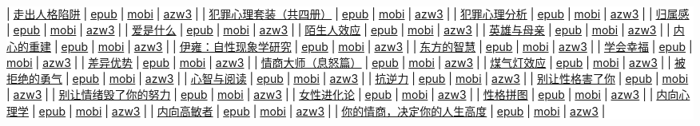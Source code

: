 | [走出人格陷阱](http://ct.dalanmei.com/f/31084289-571729011-229c01) | [epub](http://ct.dalanmei.com/f/31084289-571729011-229c01) | [mobi](http://ct.dalanmei.com/f/31084289-572085040-732030) | [azw3](http://ct.dalanmei.com/f/31084289-572112312-4e1365) |
| [犯罪心理套装（共四册）](http://ct.dalanmei.com/f/31084289-571728998-a2a5fc) | [epub](http://ct.dalanmei.com/f/31084289-571728998-a2a5fc) | [mobi](http://ct.dalanmei.com/f/31084289-572085125-10d196) | [azw3](http://ct.dalanmei.com/f/31084289-572112338-e11785) |
| [犯罪心理分析](http://ct.dalanmei.com/f/31084289-571728672-83cd18) | [epub](http://ct.dalanmei.com/f/31084289-571728672-83cd18) | [mobi](http://ct.dalanmei.com/f/31084289-572087585-18fbff) | [azw3](http://ct.dalanmei.com/f/31084289-572112674-406274) |
| [归属感](http://ct.dalanmei.com/f/31084289-571727998-e0e1ab) | [epub](http://ct.dalanmei.com/f/31084289-571727998-e0e1ab) | [mobi](http://ct.dalanmei.com/f/31084289-572090132-decd1a) | [azw3](http://ct.dalanmei.com/f/31084289-572113530-629f7e) |
| [爱是什么](http://ct.dalanmei.com/f/31084289-571727598-8ce7b2) | [epub](http://ct.dalanmei.com/f/31084289-571727598-8ce7b2) | [mobi](http://ct.dalanmei.com/f/31084289-572091539-48bc91) | [azw3](http://ct.dalanmei.com/f/31084289-572113845-7b5c21) |
| [陌生人效应](http://ct.dalanmei.com/f/31084289-571727012-e1e0d5) | [epub](http://ct.dalanmei.com/f/31084289-571727012-e1e0d5) | [mobi](http://ct.dalanmei.com/f/31084289-572094122-adf546) | [azw3](http://ct.dalanmei.com/f/31084289-572114612-abc31e) |
| [英雄与母亲](http://ct.dalanmei.com/f/31084289-571725979-d37207) | [epub](http://ct.dalanmei.com/f/31084289-571725979-d37207) | [mobi](http://ct.dalanmei.com/f/31084289-572109628-709405) | [azw3](http://ct.dalanmei.com/f/31084289-572115642-b76883) |
| [内心的重建](http://ct.dalanmei.com/f/31084289-571725084-b6cc0b) | [epub](http://ct.dalanmei.com/f/31084289-571725084-b6cc0b) | [mobi](http://ct.dalanmei.com/f/31084289-572112083-adad80) | [azw3](http://ct.dalanmei.com/f/31084289-572115851-1120ed) |
| [伊雍：自性现象学研究](http://ct.dalanmei.com/f/31084289-571724938-1c53e8) | [epub](http://ct.dalanmei.com/f/31084289-571724938-1c53e8) | [mobi](http://ct.dalanmei.com/f/31084289-572112112-823cf0) | [azw3](http://ct.dalanmei.com/f/31084289-572115904-9e85ff) |
| [东方的智慧](http://ct.dalanmei.com/f/31084289-571724459-3c52ea) | [epub](http://ct.dalanmei.com/f/31084289-571724459-3c52ea) | [mobi](http://ct.dalanmei.com/f/31084289-572112223-20333f) | [azw3](http://ct.dalanmei.com/f/31084289-572116091-1fb41c) |
| [学会幸福](http://ct.dalanmei.com/f/31084289-571723650-f2b9a4) | [epub](http://ct.dalanmei.com/f/31084289-571723650-f2b9a4) | [mobi](http://ct.dalanmei.com/f/31084289-572112445-84e7a9) | [azw3](http://ct.dalanmei.com/f/31084289-572116418-428a8c) |
| [差异优势](http://ct.dalanmei.com/f/31084289-571723631-f4fed8) | [epub](http://ct.dalanmei.com/f/31084289-571723631-f4fed8) | [mobi](http://ct.dalanmei.com/f/31084289-572112454-d9911b) | [azw3](http://ct.dalanmei.com/f/31084289-572116428-f69b36) |
| [情商大师（息怒篇）](http://ct.dalanmei.com/f/31084289-571723545-171f2f) | [epub](http://ct.dalanmei.com/f/31084289-571723545-171f2f) | [mobi](http://ct.dalanmei.com/f/31084289-572112538-da6599) | [azw3](http://ct.dalanmei.com/f/31084289-572116554-28e5df) |
| [煤气灯效应](http://ct.dalanmei.com/f/31084289-571721006-55ea9c) | [epub](http://ct.dalanmei.com/f/31084289-571721006-55ea9c) | [mobi](http://ct.dalanmei.com/f/31084289-572113031-9dca47) | [azw3](http://ct.dalanmei.com/f/31084289-572120243-6ca6ee) |
| [被拒绝的勇气](http://ct.dalanmei.com/f/31084289-571720947-f426af) | [epub](http://ct.dalanmei.com/f/31084289-571720947-f426af) | [mobi](http://ct.dalanmei.com/f/31084289-572113052-da24d5) | [azw3](http://ct.dalanmei.com/f/31084289-572120260-cef474) |
| [心智与阅读](http://ct.dalanmei.com/f/31084289-571718476-31ebd5) | [epub](http://ct.dalanmei.com/f/31084289-571718476-31ebd5) | [mobi](http://ct.dalanmei.com/f/31084289-572113575-0d6f23) | [azw3](http://ct.dalanmei.com/f/31084289-572120605-d80745) |
| [抗逆力](http://ct.dalanmei.com/f/31084289-571717592-44d1c6) | [epub](http://ct.dalanmei.com/f/31084289-571717592-44d1c6) | [mobi](http://ct.dalanmei.com/f/31084289-572113712-bca968) | [azw3](http://ct.dalanmei.com/f/31084289-572120734-2f6b28) |
| [别让性格害了你](http://ct.dalanmei.com/f/31084289-571717231-0b1e21) | [epub](http://ct.dalanmei.com/f/31084289-571717231-0b1e21) | [mobi](http://ct.dalanmei.com/f/31084289-572113763-d023cb) | [azw3](http://ct.dalanmei.com/f/31084289-572120825-f70114) |
| [别让情绪毁了你的努力](http://ct.dalanmei.com/f/31084289-571717147-a75e50) | [epub](http://ct.dalanmei.com/f/31084289-571717147-a75e50) | [mobi](http://ct.dalanmei.com/f/31084289-572113782-62058b) | [azw3](http://ct.dalanmei.com/f/31084289-572120865-9b5b92) |
| [女性进化论](http://ct.dalanmei.com/f/31084289-571715605-fef585) | [epub](http://ct.dalanmei.com/f/31084289-571715605-fef585) | [mobi](http://ct.dalanmei.com/f/31084289-572113863-5f696c) | [azw3](http://ct.dalanmei.com/f/31084289-572121589-51ef64) |
| [性格拼图](http://ct.dalanmei.com/f/31084289-571715593-b39ebc) | [epub](http://ct.dalanmei.com/f/31084289-571715593-b39ebc) | [mobi](http://ct.dalanmei.com/f/31084289-572113865-b5152e) | [azw3](http://ct.dalanmei.com/f/31084289-572121625-806a56) |
| [内向心理学](http://ct.dalanmei.com/f/31084289-571715530-fc0791) | [epub](http://ct.dalanmei.com/f/31084289-571715530-fc0791) | [mobi](http://ct.dalanmei.com/f/31084289-572113870-7340c9) | [azw3](http://ct.dalanmei.com/f/31084289-572121717-6c9f12) |
| [内向高敏者](http://ct.dalanmei.com/f/31084289-571715015-9e2a1c) | [epub](http://ct.dalanmei.com/f/31084289-571715015-9e2a1c) | [mobi](http://ct.dalanmei.com/f/31084289-572113923-737e18) | [azw3](http://ct.dalanmei.com/f/31084289-572122438-e2da9f) |
| [你的情商，决定你的人生高度](http://ct.dalanmei.com/f/31084289-571714117-0cb8bf) | [epub](http://ct.dalanmei.com/f/31084289-571714117-0cb8bf) | [mobi](http://ct.dalanmei.com/f/31084289-572114133-abd67b) | [azw3](http://ct.dalanmei.com/f/31084289-572125777-0b7fbb) |